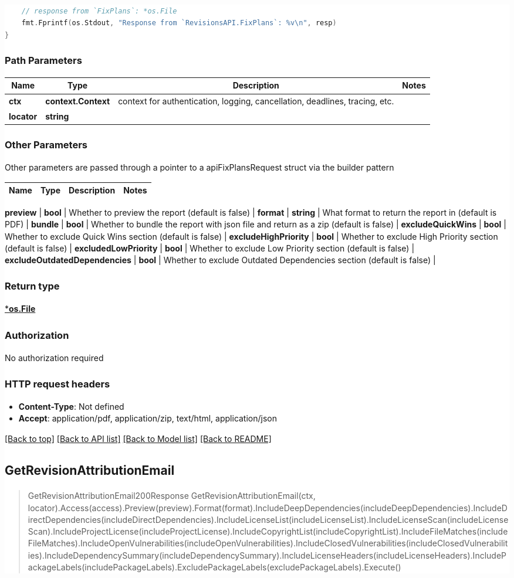 ```go
	// response from `FixPlans`: *os.File
	fmt.Fprintf(os.Stdout, "Response from `RevisionsAPI.FixPlans`: %v\n", resp)
}
```

### Path Parameters


Name | Type | Description  | Notes
------------- | ------------- | ------------- | -------------
**ctx** | **context.Context** | context for authentication, logging, cancellation, deadlines, tracing, etc.
**locator** | **string** |  | 

### Other Parameters

Other parameters are passed through a pointer to a apiFixPlansRequest struct via the builder pattern


Name | Type | Description  | Notes
------------- | ------------- | ------------- | -------------

 **preview** | **bool** | Whether to preview the report (default is false) | 
 **format** | **string** | What format to return the report in (default is PDF) | 
 **bundle** | **bool** | Whether to bundle the report with json file and return as a zip (default is false) | 
 **excludeQuickWins** | **bool** | Whether to exclude Quick Wins section (default is false) | 
 **excludeHighPriority** | **bool** | Whether to exclude High Priority section (default is false) | 
 **excludedLowPriority** | **bool** | Whether to exclude Low Priority section (default is false) | 
 **excludeOutdatedDependencies** | **bool** | Whether to exclude Outdated Dependencies section (default is false) | 

### Return type

[***os.File**](*os.File.md)

### Authorization

No authorization required

### HTTP request headers

- **Content-Type**: Not defined
- **Accept**: application/pdf, application/zip, text/html, application/json

[[Back to top]](#) [[Back to API list]](../README.md#documentation-for-api-endpoints)
[[Back to Model list]](../README.md#documentation-for-models)
[[Back to README]](../README.md)


## GetRevisionAttributionEmail

> GetRevisionAttributionEmail200Response GetRevisionAttributionEmail(ctx, locator).Access(access).Preview(preview).Format(format).IncludeDeepDependencies(includeDeepDependencies).IncludeDirectDependencies(includeDirectDependencies).IncludeLicenseList(includeLicenseList).IncludeLicenseScan(includeLicenseScan).IncludeProjectLicense(includeProjectLicense).IncludeCopyrightList(includeCopyrightList).IncludeFileMatches(includeFileMatches).IncludeOpenVulnerabilities(includeOpenVulnerabilities).IncludeClosedVulnerabilities(includeClosedVulnerabilities).IncludeDependencySummary(includeDependencySummary).IncludeLicenseHeaders(includeLicenseHeaders).IncludePackageLabels(includePackageLabels).ExcludePackageLabels(excludePackageLabels).Execute()
